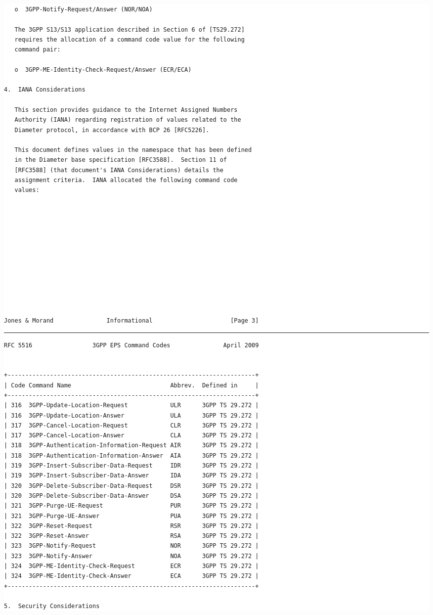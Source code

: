 ``` newpage
   o  3GPP-Notify-Request/Answer (NOR/NOA)

   The 3GPP S13/S13 application described in Section 6 of [TS29.272]
   requires the allocation of a command code value for the following
   command pair:

   o  3GPP-ME-Identity-Check-Request/Answer (ECR/ECA)

4.  IANA Considerations

   This section provides guidance to the Internet Assigned Numbers
   Authority (IANA) regarding registration of values related to the
   Diameter protocol, in accordance with BCP 26 [RFC5226].

   This document defines values in the namespace that has been defined
   in the Diameter base specification [RFC3588].  Section 11 of
   [RFC3588] (that document's IANA Considerations) details the
   assignment criteria.  IANA allocated the following command code
   values:












Jones & Morand               Informational                      [Page 3]
```

------------------------------------------------------------------------

``` newpage
RFC 5516                 3GPP EPS Command Codes               April 2009


+----------------------------------------------------------------------+
| Code Command Name                            Abbrev.  Defined in     |
+----------------------------------------------------------------------+
| 316  3GPP-Update-Location-Request            ULR      3GPP TS 29.272 |
| 316  3GPP-Update-Location-Answer             ULA      3GPP TS 29.272 |
| 317  3GPP-Cancel-Location-Request            CLR      3GPP TS 29.272 |
| 317  3GPP-Cancel-Location-Answer             CLA      3GPP TS 29.272 |
| 318  3GPP-Authentication-Information-Request AIR      3GPP TS 29.272 |
| 318  3GPP-Authentication-Information-Answer  AIA      3GPP TS 29.272 |
| 319  3GPP-Insert-Subscriber-Data-Request     IDR      3GPP TS 29.272 |
| 319  3GPP-Insert-Subscriber-Data-Answer      IDA      3GPP TS 29.272 |
| 320  3GPP-Delete-Subscriber-Data-Request     DSR      3GPP TS 29.272 |
| 320  3GPP-Delete-Subscriber-Data-Answer      DSA      3GPP TS 29.272 |
| 321  3GPP-Purge-UE-Request                   PUR      3GPP TS 29.272 |
| 321  3GPP-Purge-UE-Answer                    PUA      3GPP TS 29.272 |
| 322  3GPP-Reset-Request                      RSR      3GPP TS 29.272 |
| 322  3GPP-Reset-Answer                       RSA      3GPP TS 29.272 |
| 323  3GPP-Notify-Request                     NOR      3GPP TS 29.272 |
| 323  3GPP-Notify-Answer                      NOA      3GPP TS 29.272 |
| 324  3GPP-ME-Identity-Check-Request          ECR      3GPP TS 29.272 |
| 324  3GPP-ME-Identity-Check-Answer           ECA      3GPP TS 29.272 |
+----------------------------------------------------------------------+

5.  Security Considerations
```